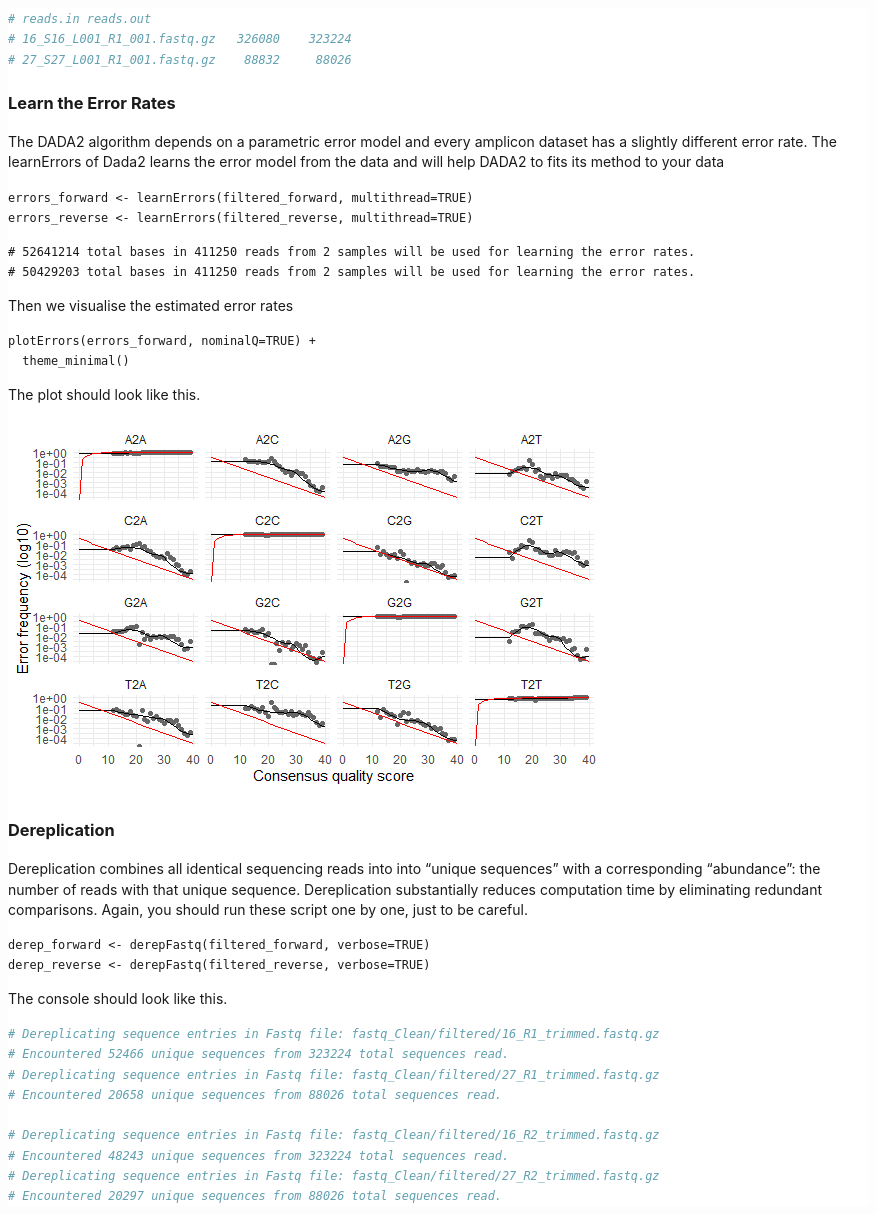 ```sh
# reads.in reads.out
# 16_S16_L001_R1_001.fastq.gz   326080    323224
# 27_S27_L001_R1_001.fastq.gz    88832     88026
```
### Learn the Error Rates
The DADA2 algorithm depends on a parametric error model and every amplicon dataset has a slightly different error rate. The learnErrors of Dada2 learns the error model from the data and will help DADA2 to fits its method to your data
```
errors_forward <- learnErrors(filtered_forward, multithread=TRUE)
errors_reverse <- learnErrors(filtered_reverse, multithread=TRUE)
```
```
# 52641214 total bases in 411250 reads from 2 samples will be used for learning the error rates.
# 50429203 total bases in 411250 reads from 2 samples will be used for learning the error rates.
```
Then we visualise the estimated error rates
```
plotErrors(errors_forward, nominalQ=TRUE) +
  theme_minimal()
```
The plot should look like this.

![err](Figures/ploterrors.png)

### Dereplication
Dereplication combines all identical sequencing reads into into “unique sequences” with a corresponding “abundance”: the number of reads with that unique sequence. Dereplication substantially reduces computation time by eliminating redundant comparisons.
Again, you should run these script one by one, just to be careful. 
```
derep_forward <- derepFastq(filtered_forward, verbose=TRUE)
derep_reverse <- derepFastq(filtered_reverse, verbose=TRUE)
```
The console should look like this. 
```sh
# Dereplicating sequence entries in Fastq file: fastq_Clean/filtered/16_R1_trimmed.fastq.gz
# Encountered 52466 unique sequences from 323224 total sequences read.
# Dereplicating sequence entries in Fastq file: fastq_Clean/filtered/27_R1_trimmed.fastq.gz
# Encountered 20658 unique sequences from 88026 total sequences read.

# Dereplicating sequence entries in Fastq file: fastq_Clean/filtered/16_R2_trimmed.fastq.gz
# Encountered 48243 unique sequences from 323224 total sequences read.
# Dereplicating sequence entries in Fastq file: fastq_Clean/filtered/27_R2_trimmed.fastq.gz
# Encountered 20297 unique sequences from 88026 total sequences read.
```